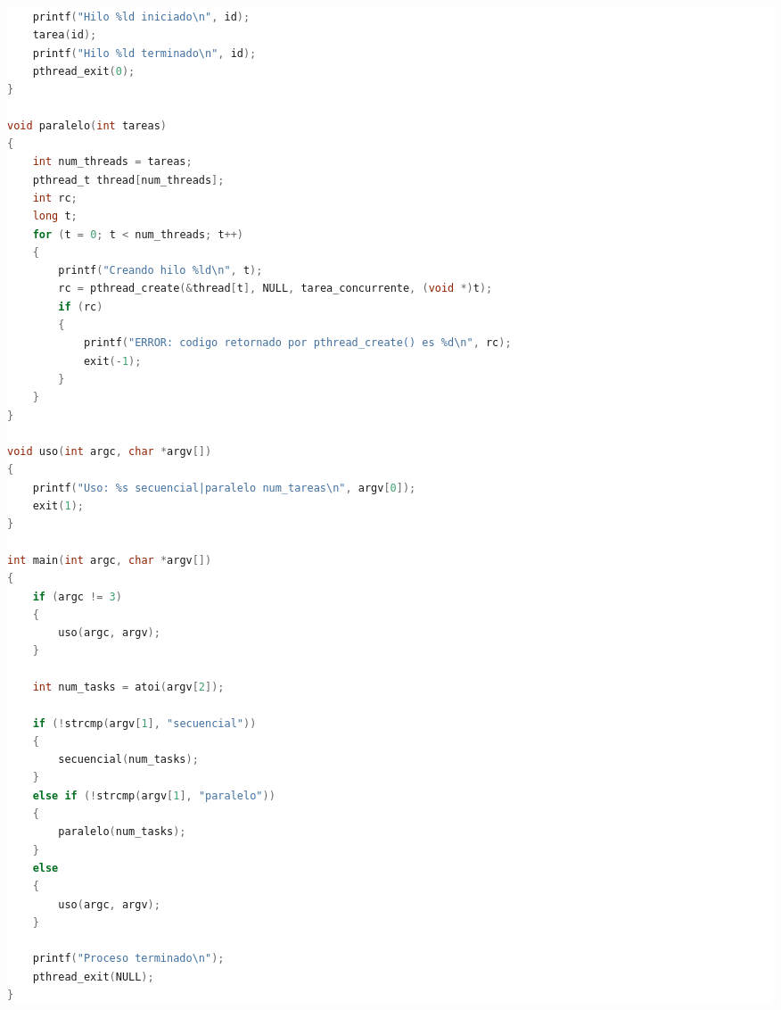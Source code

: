 ```c
    printf("Hilo %ld iniciado\n", id);
    tarea(id);
    printf("Hilo %ld terminado\n", id);
    pthread_exit(0);
}

void paralelo(int tareas)
{
    int num_threads = tareas;
    pthread_t thread[num_threads];
    int rc;
    long t;
    for (t = 0; t < num_threads; t++)
    {
        printf("Creando hilo %ld\n", t);
        rc = pthread_create(&thread[t], NULL, tarea_concurrente, (void *)t);
        if (rc)
        {
            printf("ERROR: codigo retornado por pthread_create() es %d\n", rc);
            exit(-1);
        }
    }
}

void uso(int argc, char *argv[])
{
    printf("Uso: %s secuencial|paralelo num_tareas\n", argv[0]);
    exit(1);
}

int main(int argc, char *argv[])
{
    if (argc != 3)
    {
        uso(argc, argv);
    }

    int num_tasks = atoi(argv[2]);

    if (!strcmp(argv[1], "secuencial"))
    {
        secuencial(num_tasks);
    }
    else if (!strcmp(argv[1], "paralelo"))
    {
        paralelo(num_tasks);
    }
    else
    {
        uso(argc, argv);
    }

    printf("Proceso terminado\n");
    pthread_exit(NULL);
}
```


[^1]: tomado de esta pregunta en StackOverflow: https://stackoverflow.com/questions/27480125/simple-deadlock-example-using-pthread/50111909